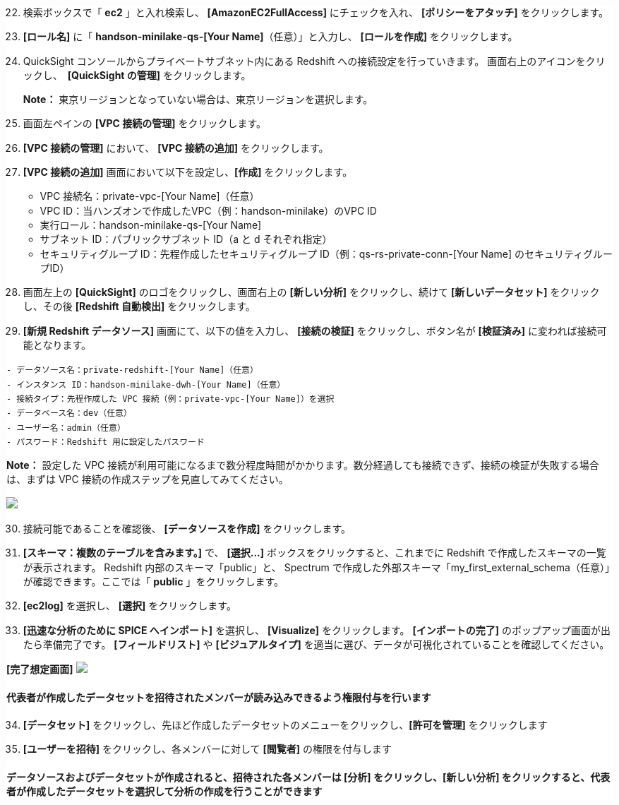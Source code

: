  22. 検索ボックスで「 **ec2** 」と入れ検索し、  **[AmazonEC2FullAccess]** にチェックを入れ、 **[ポリシーをアタッチ]** をクリックします。  
 
 23. **[ロール名]** に「 **handson-minilake-qs-[Your Name]**（任意）」と入力し、 **[ロールを作成]** をクリックします。

 24. QuickSight コンソールからプライベートサブネット内にある Redshift への接続設定を行っていきます。 画面右上のアイコンをクリックし、　**[QuickSight の管理]** をクリックします。  

     **Note：** 東京リージョンとなっていない場合は、東京リージョンを選択します。

 25. 画面左ペインの **[VPC 接続の管理]** をクリックします。

 26. **[VPC 接続の管理]** において、 **[VPC 接続の追加]** をクリックします。

 27. **[VPC 接続の追加]** 画面において以下を設定し、**[作成]** をクリックします。

	 - VPC 接続名：private-vpc-[Your Name]（任意）
	 - VPC ID：当ハンズオンで作成したVPC（例：handson-minilake）のVPC ID
	 - 実行ロール：handson-minilake-qs-[Your Name]
	 - サブネット ID：パブリックサブネット ID（a と d それぞれ指定）
	 - セキュリティグループ ID：先程作成したセキュリティグループ ID（例：qs-rs-private-conn-[Your Name] のセキュリティグループID）

 28. 画面左上の **[QuickSight]** のロゴをクリックし、画面右上の **[新しい分析]** をクリックし、続けて **[新しいデータセット]** をクリックし、その後 **[Redshift 自動検出]** をクリックします。

 29. **[新規 Redshift データソース]** 画面にて、以下の値を入力し、 **[接続の検証]** をクリックし、ボタン名が **[検証済み]** に変われば接続可能となります。

	- データソース名：private-redshift-[Your Name]（任意）
	- インスタンス ID：handson-minilake-dwh-[Your Name]（任意）
	- 接続タイプ：先程作成した VPC 接続（例：private-vpc-[Your Name]）を選択
	- データベース名：dev（任意）
	- ユーザー名：admin（任意）
	- パスワード：Redshift 用に設定したパスワード

  **Note：** 設定した VPC 接続が利用可能になるまで数分程度時間がかかります。数分経過しても接続できず、接続の検証が失敗する場合は、まずは VPC 接続の作成ステップを見直してみてください。

  <img src="images/Lab5-Section4-Step4-21.png" width="500">

 30. 接続可能であることを確認後、 **[データソースを作成]** をクリックします。  

 31. **[スキーマ：複数のテーブルを含みます。]** で、 **[選択...]** ボックスをクリックすると、これまでに Redshift で作成したスキーマの一覧が表示されます。 Redshift 内部のスキーマ「public」と、 Spectrum で作成した外部スキーマ「my\_first\_external\_schema（任意）」が確認できます。ここでは「 **public** 」をクリックします。  

 32. **[ec2log]** を選択し、 **[選択]** をクリックします。  

 33. **[迅速な分析のために SPICE へインポート]** を選択し、 **[Visualize]** をクリックします。 **[インポートの完了]** のポップアップ画面が出たら準備完了です。 **[フィールドリスト]** や **[ビジュアルタイプ]** を適当に選び、データが可視化されていることを確認してください。  

 **[完了想定画面]**
  <img src="images/Lab5-Section4-Step4-25.png">

#### 代表者が作成したデータセットを招待されたメンバーが読み込みできるよう権限付与を行います

 34. **[データセット]** をクリックし、先ほど作成したデータセットのメニューをクリックし、**[許可を管理]** をクリックします

 35. **[ユーザーを招待]** をクリックし、各メンバーに対して **[閲覧者]** の権限を付与します

#### データソースおよびデータセットが作成されると、招待された各メンバーは [分析] をクリックし、[新しい分析] をクリックすると、代表者が作成したデータセットを選択して分析の作成を行うことができます
